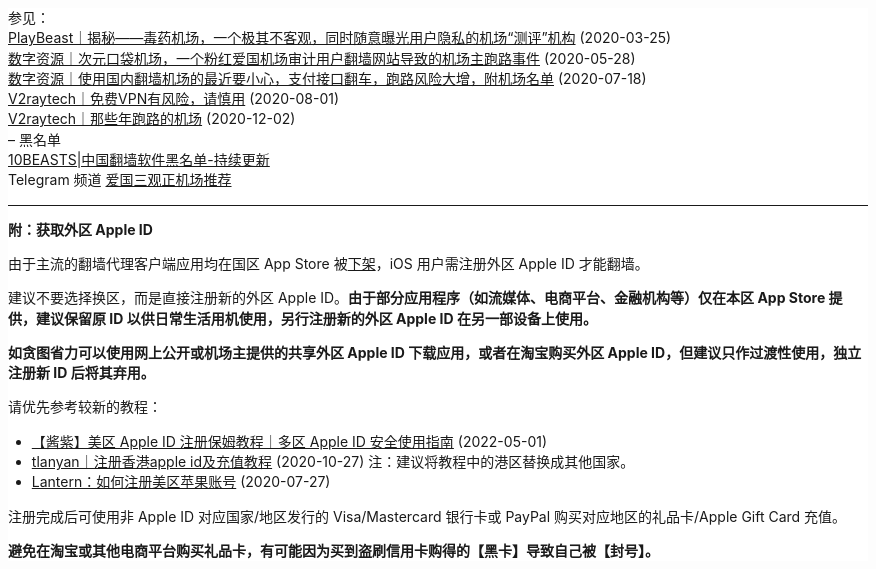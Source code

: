 
参见：  
[PlayBeast｜揭秘——毒药机场，一个极其不客观，同时随意曝光用户隐私的机场“测评”机构](https://playbeasts.com/question/711) (2020-03-25)  
[数字资源｜次元口袋机场，一个粉红爱国机场审计用户翻墙网站导致的机场主跑路事件](https://fanqiang.info/archives/ai-guo-ji-chang-guan-bi-le.html) (2020-05-28)  
[数字资源｜使用国内翻墙机场的最近要小心，支付接口翻车，跑路风险大增，附机场名单](https://fanqiang.info/archives/guo-nei-ji-chang-xiao-xin.html) (2020-07-18)  
[V2raytech｜免费VPN有风险，请慎用](https://v2raytech.com/be-careful-when-use-free-vpn/) (2020-08-01)  
[V2raytech｜那些年跑路的机场](https://v2raytech.com/proxy-service-suspended-unexpected/) (2020-12-02)  
– 黑名单  
[10BEASTS|中国翻墙软件黑名单-持续更新](https://10beasts.net/china-fanqiang-tools-blacklist/)  
Telegram 频道 [爱国三观正机场推荐](https://t.me/aiguojichang)

---
**附：获取外区 Apple ID**

由于主流的翻墙代理客户端应用均在国区 App Store 被[下架](https://cn.nytimes.com/china/20170730/china-apple-censorhip/)，iOS 用户需注册外区 Apple ID 才能翻墙。

建议不要选择换区，而是直接注册新的外区 Apple ID。**由于部分应用程序（如流媒体、电商平台、金融机构等）仅在本区 App Store 提供，建议保留原 ID 以供日常生活用机使用，另行注册新的外区 Apple ID 在另一部设备上使用。**

**如贪图省力可以使用网上公开或机场主提供的共享外区 Apple ID 下载应用，或者在淘宝购买外区 Apple ID，但建议只作过渡性使用，独立注册新 ID 后将其弃用。**

请优先参考较新的教程：  

- [【酱紫】美区 Apple ID 注册保姆教程｜多区 Apple ID 安全使用指南](https://youtube.com/watch?v=dFJF2lSU15Y) (2022-05-01)  
- [tlanyan｜注册香港apple id及充值教程](https://tlanyan.me/register-apple-id-and-purchase-tutorial/) (2020-10-27)  注：建议将教程中的港区替换成其他国家。
- [Lantern：如何注册美区苹果账号](https://github.com/getlantern/lantern/wiki/%E5%A6%82%E4%BD%95%E6%B3%A8%E5%86%8C%E7%BE%8E%E5%8C%BA%E8%8B%B9%E6%9E%9C%E8%B4%A6%E5%8F%B7) (2020-07-27)   

注册完成后可使用非 Apple ID 对应国家/地区发行的 Visa/Mastercard 银行卡或 PayPal 购买对应地区的礼品卡/Apple Gift Card 充值。

**避免在淘宝或其他电商平台购买礼品卡，有可能因为买到盗刷信用卡购得的【黑卡】导致自己被【封号】。**

